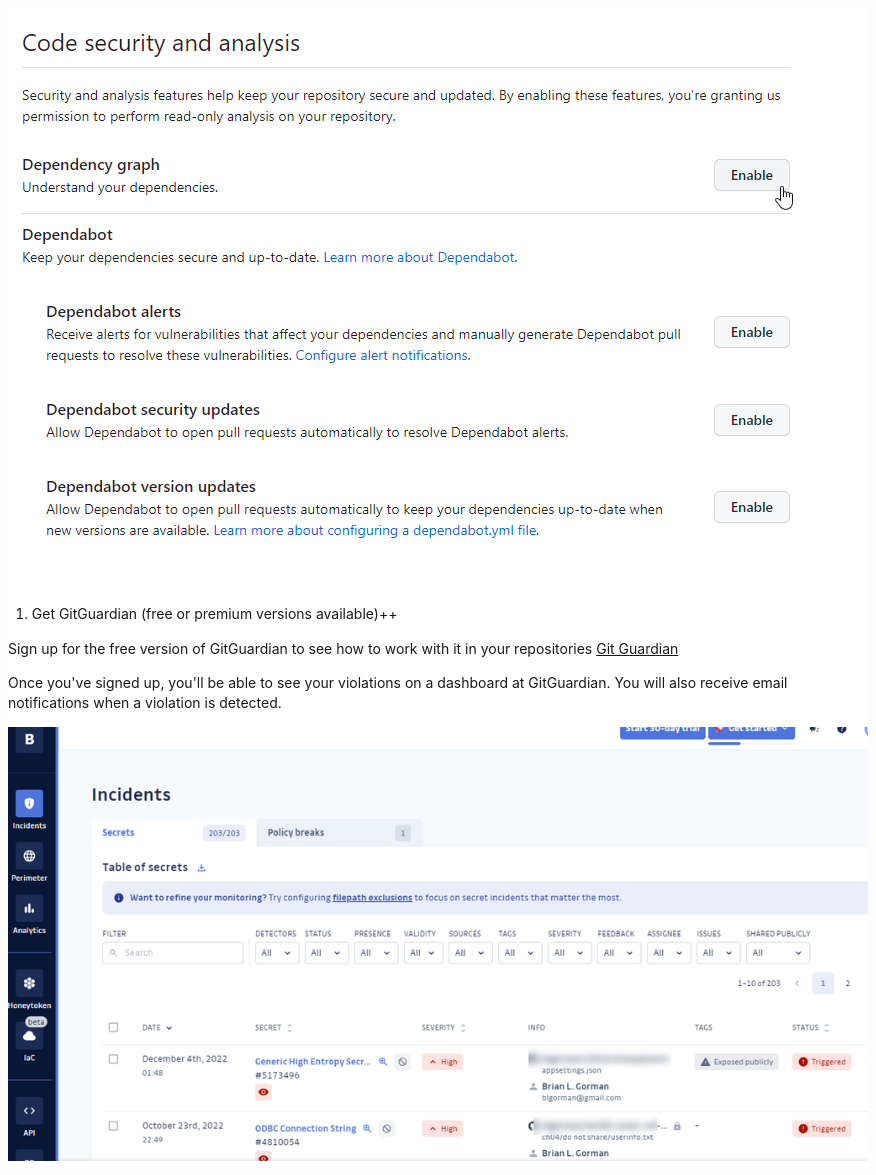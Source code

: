 ![](images/Part1/image0003-dependabotalerts.png)  


1. Get GitGuardian (free or premium versions available)++

Sign up for the free version of GitGuardian to see how to work with it in your repositories [Git Guardian](https://dashboard.gitguardian.com/auth/signup?utm_source=website&utm_medium=product&utm_campaign=gim_desc_page)  

Once you've signed up, you'll be able to see your violations on a dashboard at GitGuardian.  You will also receive email notifications when a violation is detected.

![](images/Part1/image0004-gitguardian.png)
